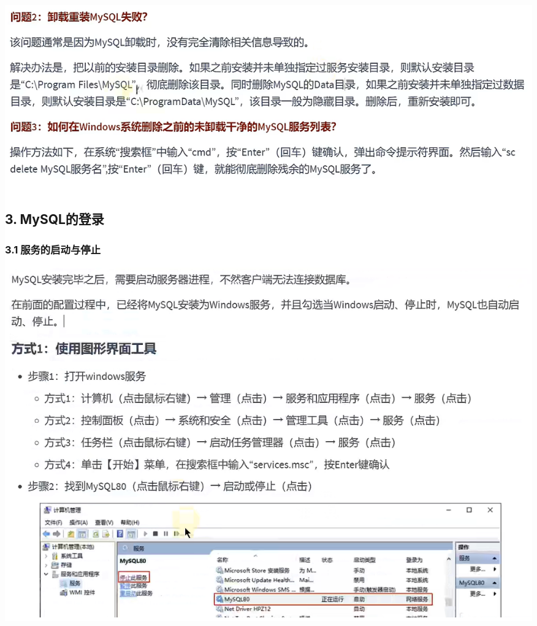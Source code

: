 ![image-20220320140613610](mysql.assets/image-20220320140613610.png)

## 3. MySQL的登录

### 3.1 服务的启动与停止

![image-20220320141139625](mysql.assets/image-20220320141139625.png)
